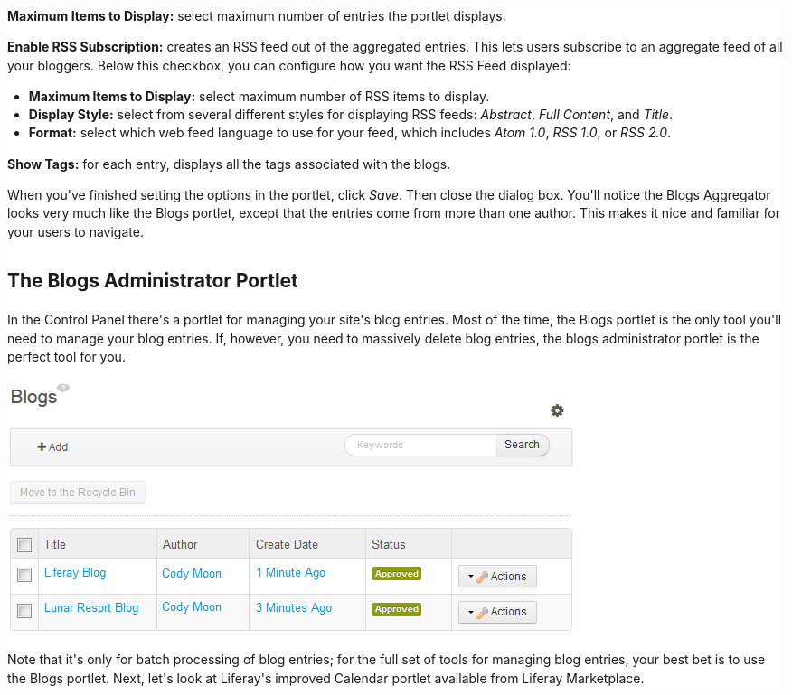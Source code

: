 **Maximum Items to Display:** select maximum number of entries the portlet
displays.

**Enable RSS Subscription:** creates an RSS feed out of the aggregated entries.
This lets users subscribe to an aggregate feed of all your bloggers. Below this
checkbox, you can configure how you want the RSS Feed displayed:

- **Maximum Items to Display:** select maximum number of RSS items to display.
- **Display Style:** select from several different styles for displaying RSS
feeds: *Abstract*, *Full Content*, and *Title*.
- **Format:** select which web feed language to use for your feed, which
includes *Atom 1.0*, *RSS 1.0*, or *RSS 2.0*.

**Show Tags:** for each entry, displays all the tags associated with the blogs.

When you've finished setting the options in the portlet, click *Save*. Then
close the dialog box. You'll notice the Blogs Aggregator looks very much like
the Blogs portlet, except that the entries come from more than one author. This
makes it nice and familiar for your users to navigate. 

## The Blogs Administrator Portlet [](id=the-blogs-administrator-portlet)

In the Control Panel there's a portlet for managing your site's blog entries.
Most of the time, the Blogs portlet is the only tool you'll need to manage your
blog entries. If, however, you need to massively delete blog entries, the blogs
administrator portlet is the perfect tool for you. 

![Figure 9.9: The Blogs Administrator portlet lets you delete large sets of blog entries.](../../images/04-blogs-administrator.png)

Note that it's only for batch processing of blog entries; for the full set of
tools for managing blog entries, your best bet is to use the Blogs portlet.
Next, let's look at Liferay's improved Calendar portlet available from Liferay
Marketplace.


